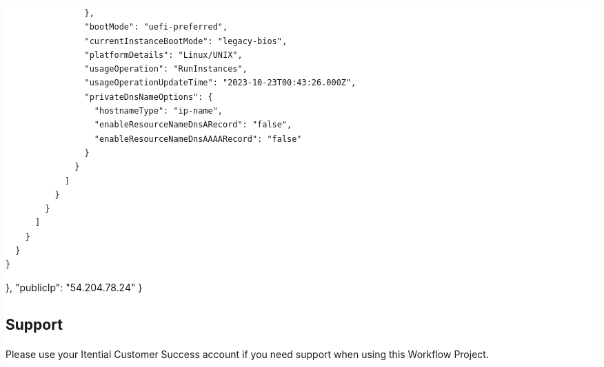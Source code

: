                     },
                    "bootMode": "uefi-preferred",
                    "currentInstanceBootMode": "legacy-bios",
                    "platformDetails": "Linux/UNIX",
                    "usageOperation": "RunInstances",
                    "usageOperationUpdateTime": "2023-10-23T00:43:26.000Z",
                    "privateDnsNameOptions": {
                      "hostnameType": "ip-name",
                      "enableResourceNameDnsARecord": "false",
                      "enableResourceNameDnsAAAARecord": "false"
                    }
                  }
                ]
              }
            }
          ]
        }
      }
    }
  },
  "publicIp": "54.204.78.24"
} </pre>

    
  


## Support

Please use your Itential Customer Success account if you need support when using this Workflow Project.